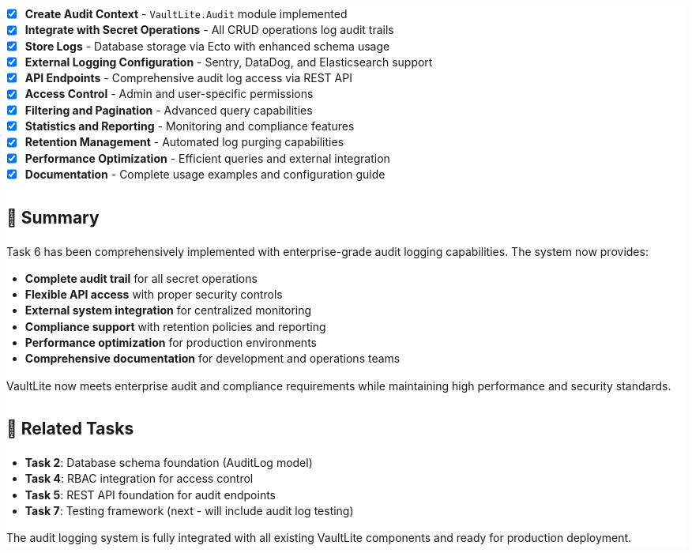 - [x] **Create Audit Context** - `VaultLite.Audit` module implemented
- [x] **Integrate with Secret Operations** - All CRUD operations log audit trails
- [x] **Store Logs** - Database storage via Ecto with enhanced schema usage
- [x] **External Logging Configuration** - Sentry, DataDog, and Elasticsearch support
- [x] **API Endpoints** - Comprehensive audit log access via REST API
- [x] **Access Control** - Admin and user-specific permissions
- [x] **Filtering and Pagination** - Advanced query capabilities
- [x] **Statistics and Reporting** - Monitoring and compliance features
- [x] **Retention Management** - Automated log purging capabilities
- [x] **Performance Optimization** - Efficient queries and external integration
- [x] **Documentation** - Complete usage examples and configuration guide

## 🎉 Summary

Task 6 has been comprehensively implemented with enterprise-grade audit logging capabilities. The system now provides:

- **Complete audit trail** for all secret operations
- **Flexible API access** with proper security controls
- **External system integration** for centralized monitoring
- **Compliance support** with retention policies and reporting
- **Performance optimization** for production environments
- **Comprehensive documentation** for development and operations teams

VaultLite now meets enterprise audit and compliance requirements while maintaining high performance and security standards.

## 🔗 Related Tasks

- **Task 2**: Database schema foundation (AuditLog model)
- **Task 4**: RBAC integration for access control
- **Task 5**: REST API foundation for audit endpoints
- **Task 7**: Testing framework (next - will include audit log testing)

The audit logging system is fully integrated with all existing VaultLite components and ready for production deployment. 